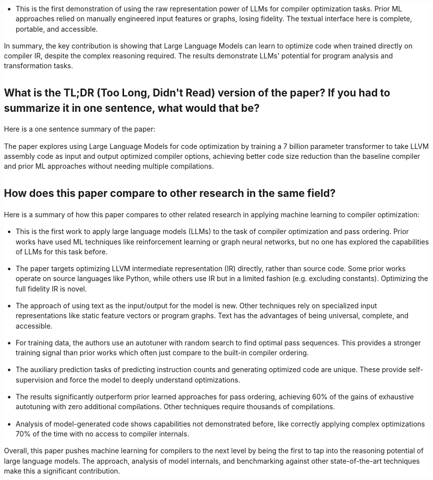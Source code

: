 - This is the first demonstration of using the raw representation power of LLMs for compiler optimization tasks. Prior ML approaches relied on manually engineered input features or graphs, losing fidelity. The textual interface here is complete, portable, and accessible.

In summary, the key contribution is showing that Large Language Models can learn to optimize code when trained directly on compiler IR, despite the complex reasoning required. The results demonstrate LLMs' potential for program analysis and transformation tasks.


## What is the TL;DR (Too Long, Didn't Read) version of the paper? If you had to summarize it in one sentence, what would that be?

 Here is a one sentence summary of the paper:

The paper explores using Large Language Models for code optimization by training a 7 billion parameter transformer to take LLVM assembly code as input and output optimized compiler options, achieving better code size reduction than the baseline compiler and prior ML approaches without needing multiple compilations.


## How does this paper compare to other research in the same field?

 Here is a summary of how this paper compares to other related research in applying machine learning to compiler optimization:

- This is the first work to apply large language models (LLMs) to the task of compiler optimization and pass ordering. Prior works have used ML techniques like reinforcement learning or graph neural networks, but no one has explored the capabilities of LLMs for this task before.

- The paper targets optimizing LLVM intermediate representation (IR) directly, rather than source code. Some prior works operate on source languages like Python, while others use IR but in a limited fashion (e.g. excluding constants). Optimizing the full fidelity IR is novel.

- The approach of using text as the input/output for the model is new. Other techniques rely on specialized input representations like static feature vectors or program graphs. Text has the advantages of being universal, complete, and accessible.

- For training data, the authors use an autotuner with random search to find optimal pass sequences. This provides a stronger training signal than prior works which often just compare to the built-in compiler ordering.

- The auxiliary prediction tasks of predicting instruction counts and generating optimized code are unique. These provide self-supervision and force the model to deeply understand optimizations.

- The results significantly outperform prior learned approaches for pass ordering, achieving 60% of the gains of exhaustive autotuning with zero additional compilations. Other techniques require thousands of compilations.

- Analysis of model-generated code shows capabilities not demonstrated before, like correctly applying complex optimizations 70% of the time with no access to compiler internals.

Overall, this paper pushes machine learning for compilers to the next level by being the first to tap into the reasoning potential of large language models. The approach, analysis of model internals, and benchmarking against other state-of-the-art techniques make this a significant contribution.
